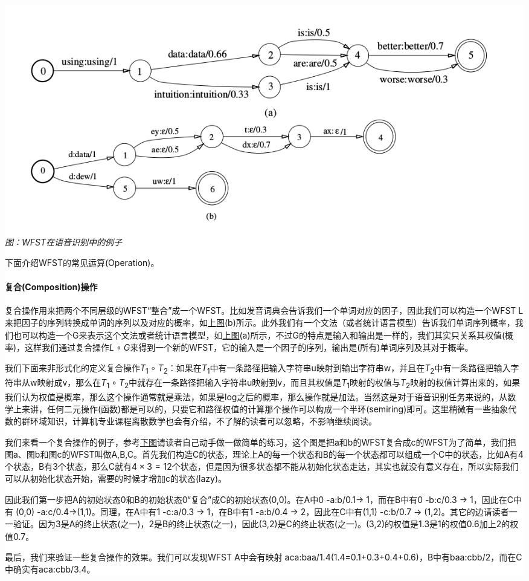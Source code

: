 <a name='wfst'>![](/img/wfst/wfst.png)</a>
*图：WFST在语音识别中的例子* 

下面介绍WFST的常见运算(Operation)。

#### 复合(Composition)操作

复合操作用来把两个不同层级的WFST“整合”成一个WFST。比如发音词典会告诉我们一个单词对应的因子，因此我们可以构造一个WFST L来把因子的序列转换成单词的序列以及对应的概率，如<a href='#wfst'>上图</a>(b)所示。此外我们有一个文法（或者统计语言模型）告诉我们单词序列概率，我们也可以构造一个G来表示这个文法或者统计语言模型，如<a href='#wfst'>上图</a>(a)所示，不过G的特点是输入和输出是一样的，我们其实只关系其权值(概率)，这样我们通过复合操作$L \circ G$来得到一个新的WFST，它的输入是一个因子的序列，输出是(所有)单词序列及其对于概率。



我们下面来非形式化的定义复合操作$T_1 \circ T_2$：如果在$T_1$中有一条路径把输入字符串u映射到输出字符串w，并且在$T_2$中有一条路径把输入字符串从w映射成v，那么在$T_1 \circ T_2$中就存在一条路径把输入字符串u映射到v，而且其权值是$T_1$映射的权值与$T_2$映射的权值计算出来的，如果我们认为权值是概率，那么这个操作通常就是乘法，如果是log之后的概率，那么操作就是加法。当然这是对于语音识别任务来说的，从数学上来讲，任何二元操作(函数)都是可以的，只要它和路径权值的计算那个操作可以构成一个半环(semiring)即可。这里稍微有一些抽象代数的群环域知识，计算机专业课程离散数学也会有介绍，不了解的读者可以忽略，不影响继续阅读。

我们来看一个复合操作的例子，参考<a href='#wfst-comp'>下图</a>请读者自己动手做一做简单的练习，这个图是把a和b的WFST复合成c的WFST为了简单，我们把图a、图b和图c的WFST叫做A,B,C。首先我们构造C的状态，理论上A的每一个状态和B的每一个状态都可以组成一个C中的状态，比如A有4个状态，B有3个状态，那么C就有$4 \times 3 = 12$个状态，但是因为很多状态都不能从初始化状态走达，其实也就没有意义存在，所以实际我们可以从初始化状态开始，需要的时候才增加c的状态(lazy)。

因此我们第一步把A的初始状态0和B的初始状态0“复合”成C的初始状态(0,0)。在A中0 -a:b/0.1-> 1，而在B中有0 -b:c/0.3 -> 1，因此在C中有 (0,0) -a:c/0.4->(1,1)。同理，在A中有1 -c:a/0.3 -> 1，在B中有1 -a:b/0.4 -> 2，因此在C中有(1,1) -c:b/0.7 -> (1,2)。其它的边请读者一一验证。因为3是A的终止状态(之一)，2是B的终止状态(之一)，因此(3,2)是C的终止状态(之一)。(3,2)的权值是1.3是1的权值0.6加上2的权值0.7。

最后，我们来验证一些复合操作的效果。我们可以发现WFST A中会有映射 aca:baa/1.4(1.4=0.1+0.3+0.4+0.6)，B中有baa:cbb/2，而在C中确实有aca:cbb/3.4。

